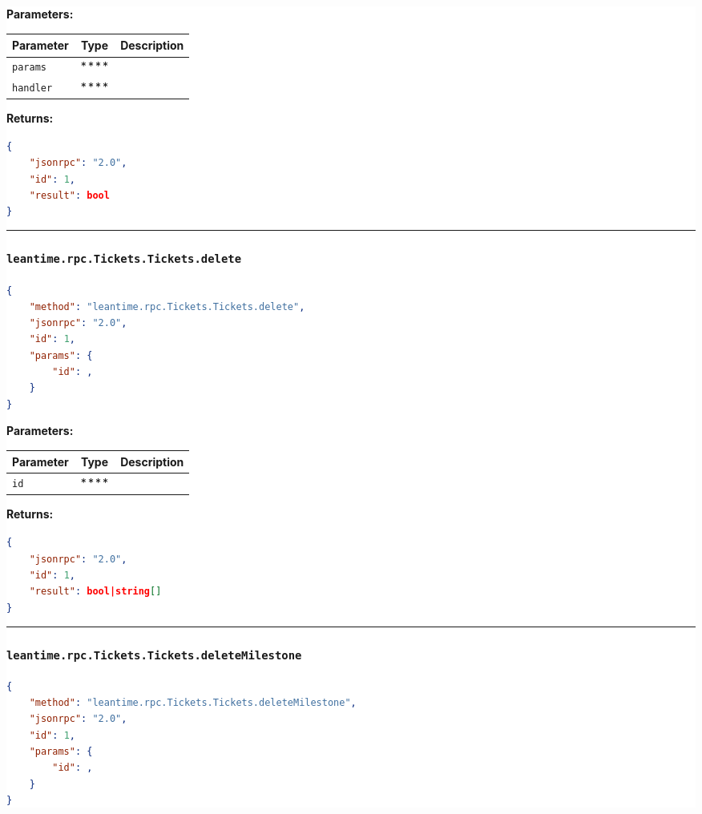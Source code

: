 **Parameters:**

| Parameter | Type     | Description |
| --------- | -------- | ----------- |
| `params`  | \*\*\*\* |             |
| `handler` | \*\*\*\* |             |

**Returns:**

```json
{
    "jsonrpc": "2.0",
    "id": 1,
    "result": bool
}
```

---

### `leantime.rpc.Tickets.Tickets.delete`

```json
{
    "method": "leantime.rpc.Tickets.Tickets.delete",
    "jsonrpc": "2.0",
    "id": 1,
    "params": {
        "id": ,
    }
}
```

**Parameters:**

| Parameter | Type     | Description |
| --------- | -------- | ----------- |
| `id`      | \*\*\*\* |             |

**Returns:**

```json
{
    "jsonrpc": "2.0",
    "id": 1,
    "result": bool|string[]
}
```

---

### `leantime.rpc.Tickets.Tickets.deleteMilestone`

```json
{
    "method": "leantime.rpc.Tickets.Tickets.deleteMilestone",
    "jsonrpc": "2.0",
    "id": 1,
    "params": {
        "id": ,
    }
}
```
